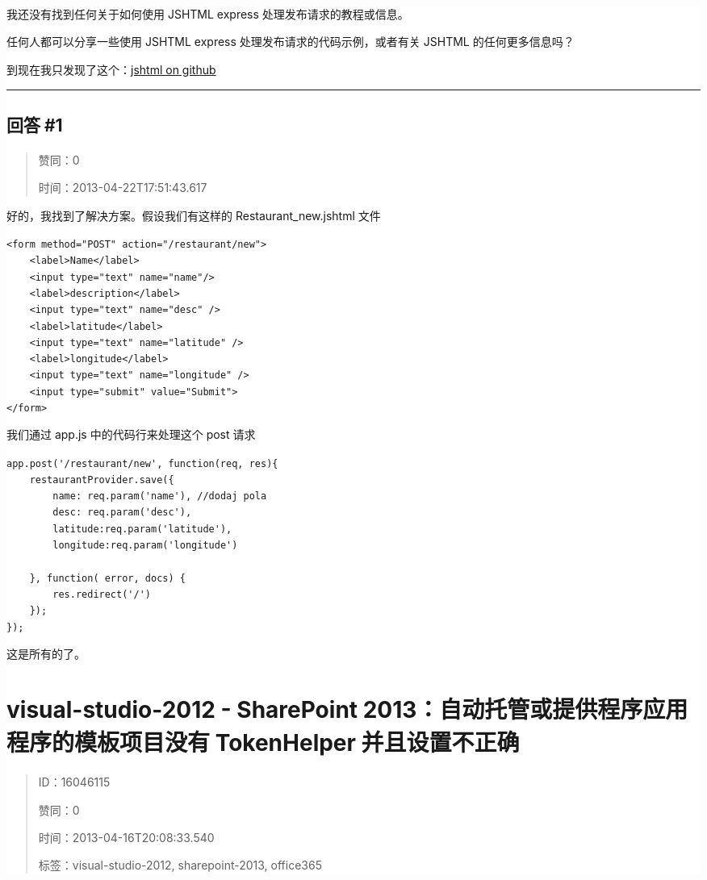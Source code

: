 我还没有找到任何关于如何使用 JSHTML express 处理发布请求的教程或信息。

任何人都可以分享一些使用 JSHTML express 处理发布请求的代码示例，或者有关 JSHTML 的任何更多信息吗？

到现在我只发现了这个：[jshtml on github](https://github.com/elmerbulthuis/jshtml)

* * *

## 回答 #1

> 赞同：0
> 
> 时间：2013-04-22T17:51:43.617

好的，我找到了解决方案。假设我们有这样的 Restaurant_new.jshtml 文件

```
<form method="POST" action="/restaurant/new">
    <label>Name</label>
    <input type="text" name="name"/>
    <label>description</label>
    <input type="text" name="desc" />
    <label>latitude</label>
    <input type="text" name="latitude" />
    <label>longitude</label>
    <input type="text" name="longitude" />
    <input type="submit" value="Submit">
</form> 
```

我们通过 app.js 中的代码行来处理这个 post 请求

```
app.post('/restaurant/new', function(req, res){
    restaurantProvider.save({
        name: req.param('name'), //dodaj pola
        desc: req.param('desc'),
        latitude:req.param('latitude'),
        longitude:req.param('longitude')

    }, function( error, docs) {
        res.redirect('/')
    });
}); 
```

这是所有的了。

# visual-studio-2012 - SharePoint 2013：自动托管或提供程序应用程序的模板项目没有 TokenHelper 并且设置不正确

> ID：16046115
> 
> 赞同：0
> 
> 时间：2013-04-16T20:08:33.540
> 
> 标签：visual-studio-2012, sharepoint-2013, office365
